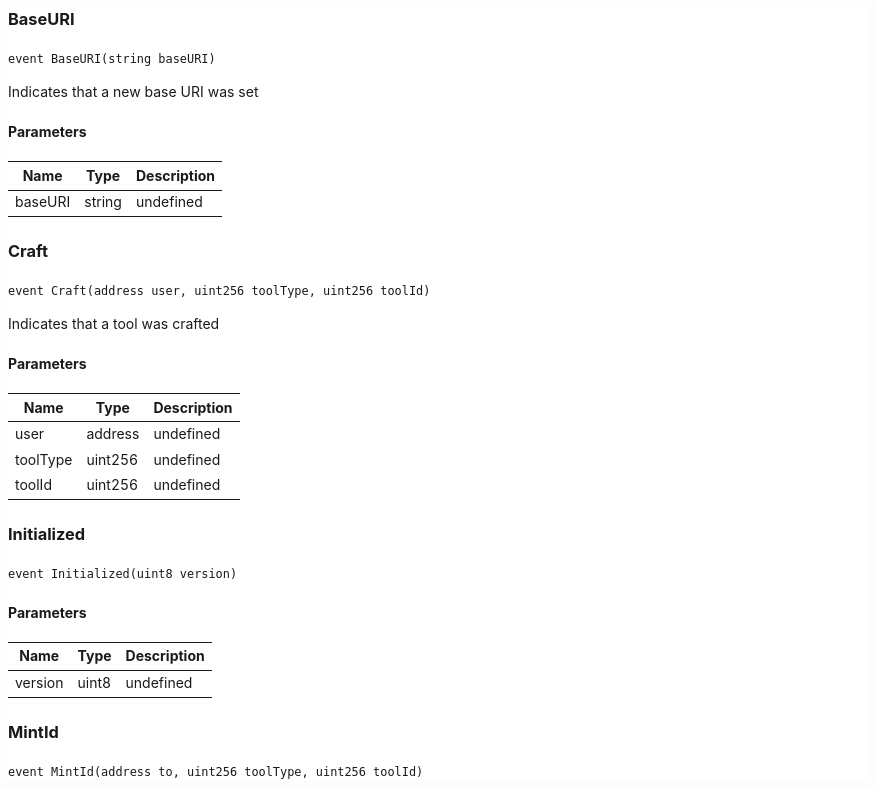 ### BaseURI

```solidity
event BaseURI(string baseURI)
```

Indicates that a new base URI was set



#### Parameters

| Name | Type | Description |
|---|---|---|
| baseURI  | string | undefined |

### Craft

```solidity
event Craft(address user, uint256 toolType, uint256 toolId)
```

Indicates that a tool was crafted



#### Parameters

| Name | Type | Description |
|---|---|---|
| user  | address | undefined |
| toolType  | uint256 | undefined |
| toolId  | uint256 | undefined |

### Initialized

```solidity
event Initialized(uint8 version)
```





#### Parameters

| Name | Type | Description |
|---|---|---|
| version  | uint8 | undefined |

### MintId

```solidity
event MintId(address to, uint256 toolType, uint256 toolId)
```
